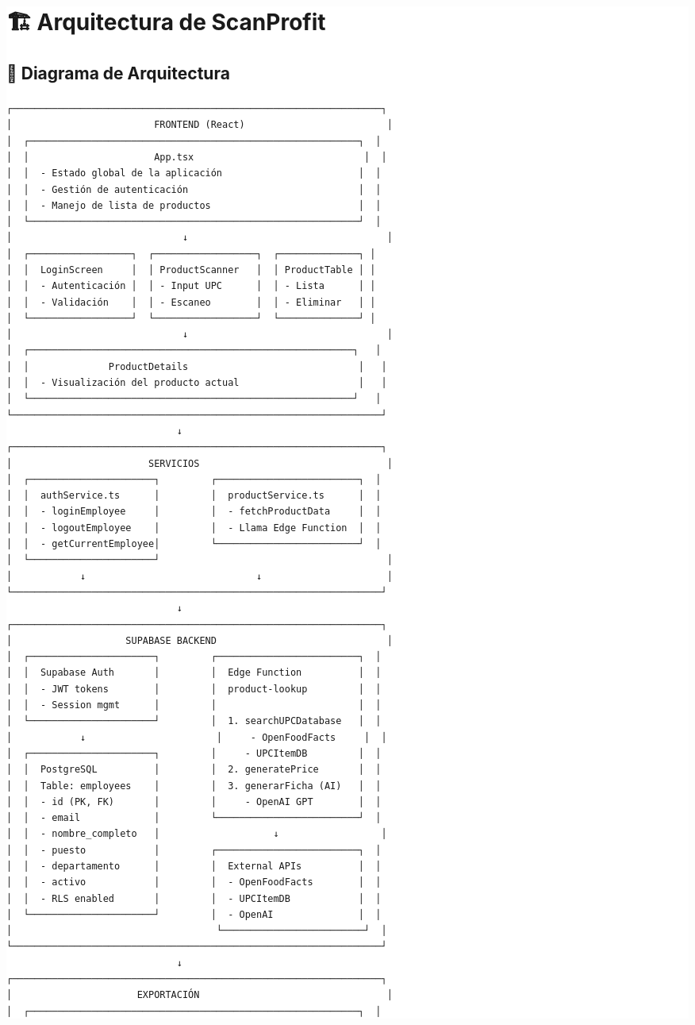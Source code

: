 # 🏗️ Arquitectura de ScanProfit

## 📐 Diagrama de Arquitectura

```
┌─────────────────────────────────────────────────────────────────┐
│                         FRONTEND (React)                         │
│  ┌──────────────────────────────────────────────────────────┐  │
│  │                      App.tsx                              │  │
│  │  - Estado global de la aplicación                        │  │
│  │  - Gestión de autenticación                              │  │
│  │  - Manejo de lista de productos                          │  │
│  └──────────────────────────────────────────────────────────┘  │
│                              ↓                                   │
│  ┌──────────────────┐  ┌──────────────────┐  ┌──────────────┐ │
│  │  LoginScreen     │  │ ProductScanner   │  │ ProductTable │ │
│  │  - Autenticación │  │ - Input UPC      │  │ - Lista      │ │
│  │  - Validación    │  │ - Escaneo        │  │ - Eliminar   │ │
│  └──────────────────┘  └──────────────────┘  └──────────────┘ │
│                              ↓                                   │
│  ┌─────────────────────────────────────────────────────────┐   │
│  │              ProductDetails                              │   │
│  │  - Visualización del producto actual                     │   │
│  └─────────────────────────────────────────────────────────┘   │
└─────────────────────────────────────────────────────────────────┘
                              ↓
┌─────────────────────────────────────────────────────────────────┐
│                        SERVICIOS                                 │
│  ┌──────────────────────┐         ┌─────────────────────────┐  │
│  │  authService.ts      │         │  productService.ts      │  │
│  │  - loginEmployee     │         │  - fetchProductData     │  │
│  │  - logoutEmployee    │         │  - Llama Edge Function  │  │
│  │  - getCurrentEmployee│         └─────────────────────────┘  │
│  └──────────────────────┘                                        │
│            ↓                              ↓                      │
└─────────────────────────────────────────────────────────────────┘
                              ↓
┌─────────────────────────────────────────────────────────────────┐
│                    SUPABASE BACKEND                              │
│  ┌──────────────────────┐         ┌─────────────────────────┐  │
│  │  Supabase Auth       │         │  Edge Function          │  │
│  │  - JWT tokens        │         │  product-lookup         │  │
│  │  - Session mgmt      │         │                         │  │
│  └──────────────────────┘         │  1. searchUPCDatabase   │  │
│            ↓                       │     - OpenFoodFacts     │  │
│  ┌──────────────────────┐         │     - UPCItemDB         │  │
│  │  PostgreSQL          │         │  2. generatePrice       │  │
│  │  Table: employees    │         │  3. generarFicha (AI)   │  │
│  │  - id (PK, FK)       │         │     - OpenAI GPT        │  │
│  │  - email             │         └─────────────────────────┘  │
│  │  - nombre_completo   │                    ↓                  │
│  │  - puesto            │         ┌─────────────────────────┐  │
│  │  - departamento      │         │  External APIs          │  │
│  │  - activo            │         │  - OpenFoodFacts        │  │
│  │  - RLS enabled       │         │  - UPCItemDB            │  │
│  └──────────────────────┘         │  - OpenAI               │  │
│                                    └─────────────────────────┘  │
└─────────────────────────────────────────────────────────────────┘
                              ↓
┌─────────────────────────────────────────────────────────────────┐
│                      EXPORTACIÓN                                 │
│  ┌──────────────────────────────────────────────────────────┐  │
```